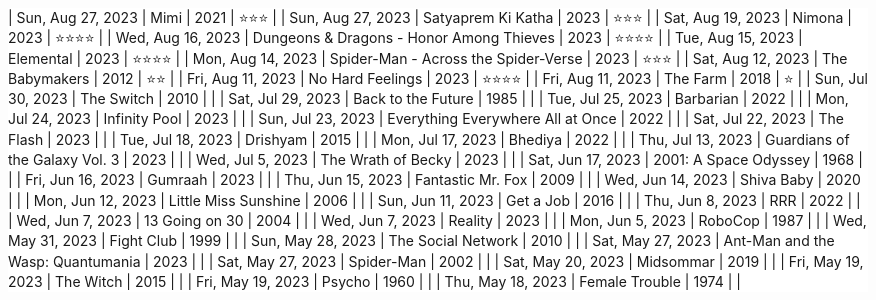 | Sun, Aug 27, 2023 | Mimi                                                      | 2021 | ⭐⭐⭐   |
| Sun, Aug 27, 2023 | Satyaprem Ki Katha                                        | 2023 | ⭐⭐⭐   |
| Sat, Aug 19, 2023 | Nimona                                                    | 2023 | ⭐⭐⭐⭐ |
| Wed, Aug 16, 2023 | Dungeons & Dragons - Honor Among Thieves                  | 2023 | ⭐⭐⭐⭐ |
| Tue, Aug 15, 2023 | Elemental                                                 | 2023 | ⭐⭐⭐⭐ |
| Mon, Aug 14, 2023 | Spider-Man - Across the Spider-Verse                      | 2023 | ⭐⭐⭐   |
| Sat, Aug 12, 2023 | The Babymakers                                            | 2012 | ⭐⭐     |
| Fri, Aug 11, 2023 | No Hard Feelings                                          | 2023 | ⭐⭐⭐⭐ |
| Fri, Aug 11, 2023 | The Farm                                                  | 2018 | ⭐       |
| Sun, Jul 30, 2023 | The Switch                                                | 2010 |          |
| Sat, Jul 29, 2023 | Back to the Future                                        | 1985 |          |
| Tue, Jul 25, 2023 | Barbarian                                                 | 2022 |          |
| Mon, Jul 24, 2023 | Infinity Pool                                             | 2023 |          |
| Sun, Jul 23, 2023 | Everything Everywhere All at Once                         | 2022 |          |
| Sat, Jul 22, 2023 | The Flash                                                 | 2023 |          |
| Tue, Jul 18, 2023 | Drishyam                                                  | 2015 |          |
| Mon, Jul 17, 2023 | Bhediya                                                   | 2022 |          |
| Thu, Jul 13, 2023 | Guardians of the Galaxy Vol. 3                            | 2023 |          |
| Wed, Jul 5, 2023  | The Wrath of Becky                                        | 2023 |          |
| Sat, Jun 17, 2023 | 2001: A Space Odyssey                                     | 1968 |          |
| Fri, Jun 16, 2023 | Gumraah                                                   | 2023 |          |
| Thu, Jun 15, 2023 | Fantastic Mr. Fox                                         | 2009 |          |
| Wed, Jun 14, 2023 | Shiva Baby                                                | 2020 |          |
| Mon, Jun 12, 2023 | Little Miss Sunshine                                      | 2006 |          |
| Sun, Jun 11, 2023 | Get a Job                                                 | 2016 |          |
| Thu, Jun 8, 2023  | RRR                                                       | 2022 |          |
| Wed, Jun 7, 2023  | 13 Going on 30                                            | 2004 |          |
| Wed, Jun 7, 2023  | Reality                                                   | 2023 |          |
| Mon, Jun 5, 2023  | RoboCop                                                   | 1987 |          |
| Wed, May 31, 2023 | Fight Club                                                | 1999 |          |
| Sun, May 28, 2023 | The Social Network                                        | 2010 |          |
| Sat, May 27, 2023 | Ant-Man and the Wasp: Quantumania                         | 2023 |          |
| Sat, May 27, 2023 | Spider-Man                                                | 2002 |          |
| Sat, May 20, 2023 | Midsommar                                                 | 2019 |          |
| Fri, May 19, 2023 | The Witch                                                 | 2015 |          |
| Fri, May 19, 2023 | Psycho                                                    | 1960 |          |
| Thu, May 18, 2023 | Female Trouble                                            | 1974 |          |